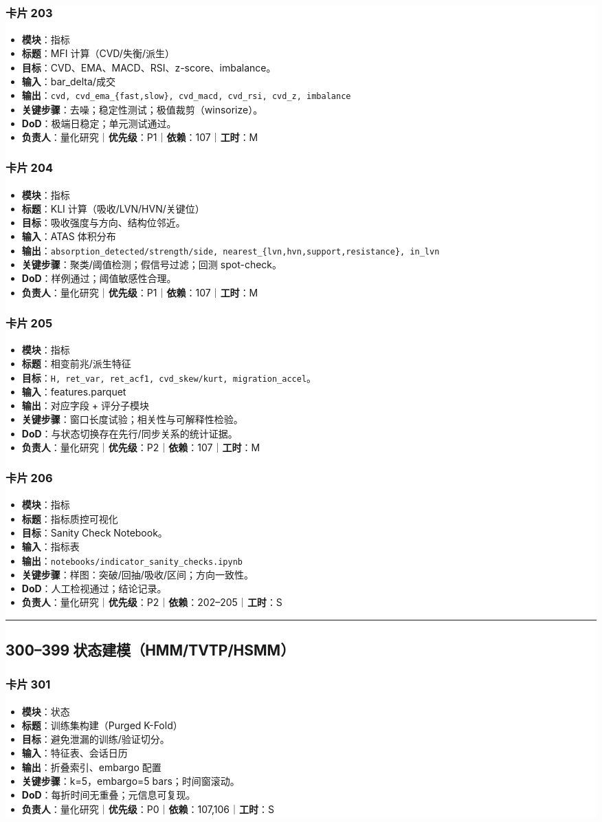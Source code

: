 ### 卡片 203
- **模块**：指标
- **标题**：MFI 计算（CVD/失衡/派生）
- **目标**：CVD、EMA、MACD、RSI、z-score、imbalance。
- **输入**：bar_delta/成交
- **输出**：`cvd, cvd_ema_{fast,slow}, cvd_macd, cvd_rsi, cvd_z, imbalance`
- **关键步骤**：去噪；稳定性测试；极值裁剪（winsorize）。
- **DoD**：极端日稳定；单元测试通过。
- **负责人**：量化研究｜**优先级**：P1｜**依赖**：107｜**工时**：M

### 卡片 204
- **模块**：指标
- **标题**：KLI 计算（吸收/LVN/HVN/关键位）
- **目标**：吸收强度与方向、结构位邻近。
- **输入**：ATAS 体积分布
- **输出**：`absorption_detected/strength/side, nearest_{lvn,hvn,support,resistance}, in_lvn`
- **关键步骤**：聚类/阈值检测；假信号过滤；回测 spot-check。
- **DoD**：样例通过；阈值敏感性合理。
- **负责人**：量化研究｜**优先级**：P1｜**依赖**：107｜**工时**：M

### 卡片 205
- **模块**：指标
- **标题**：相变前兆/派生特征
- **目标**：`H, ret_var, ret_acf1, cvd_skew/kurt, migration_accel`。
- **输入**：features.parquet
- **输出**：对应字段 + 评分子模块
- **关键步骤**：窗口长度试验；相关性与可解释性检验。
- **DoD**：与状态切换存在先行/同步关系的统计证据。
- **负责人**：量化研究｜**优先级**：P2｜**依赖**：107｜**工时**：M

### 卡片 206
- **模块**：指标
- **标题**：指标质控可视化
- **目标**：Sanity Check Notebook。
- **输入**：指标表
- **输出**：`notebooks/indicator_sanity_checks.ipynb`
- **关键步骤**：样图：突破/回抽/吸收/区间；方向一致性。
- **DoD**：人工检视通过；结论记录。
- **负责人**：量化研究｜**优先级**：P2｜**依赖**：202–205｜**工时**：S

---

## 300–399 状态建模（HMM/TVTP/HSMM）

### 卡片 301
- **模块**：状态
- **标题**：训练集构建（Purged K-Fold）
- **目标**：避免泄漏的训练/验证切分。
- **输入**：特征表、会话日历
- **输出**：折叠索引、embargo 配置
- **关键步骤**：k=5，embargo=5 bars；时间窗滚动。
- **DoD**：每折时间无重叠；元信息可复现。
- **负责人**：量化研究｜**优先级**：P0｜**依赖**：107,106｜**工时**：S
